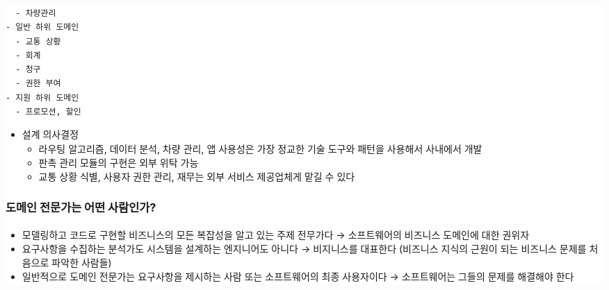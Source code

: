      - 차량관리
    - 일반 하위 도메인
      - 교통 상황
      - 회계
      - 청구
      - 권한 부여
    - 지원 하위 도메인
      - 프로모션, 할인
  - 설계 의사결정
    - 라우팅 알고리즘, 데이터 분석, 차량 관리, 앱 사용성은 가장 정교한 기술 도구와 패턴을 사용해서 사내에서 개발
    - 판촉 관리 모듈의 구현은 외부 위탁 가능
    - 교통 상황 식별, 사용자 권한 관리, 재무는 외부 서비스 제공업체게 맡길 수 있다 

### 도메인 전문가는 어떤 사람인가?
- 모델링하고 코드로 구현할 비즈니스의 모든 복잡성을 알고 있는 주제 전무가다 &rarr; 소프트웨어의 비즈니스 도메인에 대한 권위자
- 요구사항을 수집하는 분석가도 시스템을 설계하는 엔지니어도 아니다 &rarr; 비지니스를 대표한다 (비즈니스 지식의 근원이 되는 비즈니스 문제를 처음으로 파악한 사람들)
- 일반적으로 도메인 전문가는 요구사항을 제시하는 사람 또는 소프트웨어의 최종 사용자이다 &rarr; 소프트웨어는 그들의 문제를 해결해야 한다
